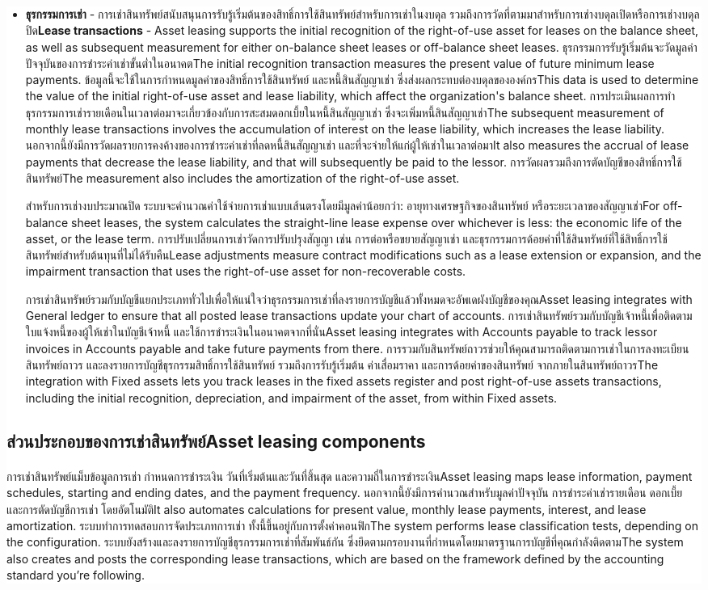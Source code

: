 - <span data-ttu-id="da8be-120">**ธุรกรรมการเช่า** - การเช่าสินทรัพย์สนับสนุนการรับรู้เริ่มต้นของสิทธิ์การใช้สินทรัพย์สำหรับการเช่าในงบดุล รวมถึงการวัดที่ตามมาสำหรับการเช่างบดุลเปิดหรือการเช่างบดุลปิด</span><span class="sxs-lookup"><span data-stu-id="da8be-120">**Lease transactions** - Asset leasing supports the initial recognition of the right-of-use asset for leases on the balance sheet, as well as subsequent measurement for either on-balance sheet leases or off-balance sheet leases.</span></span> <span data-ttu-id="da8be-121">ธุรกรรมการรับรู้เริ่มต้นจะวัดมูลค่าปัจจุบันของการชำระค่าเช่าขั้นต่ำในอนาคต</span><span class="sxs-lookup"><span data-stu-id="da8be-121">The initial recognition transaction measures the present value of future minimum lease payments.</span></span> <span data-ttu-id="da8be-122">ข้อมูลนี้จะใช้ในการกำหนดมูลค่าของสิทธิ์การใช้สินทรัพย์ และหนี้สินสัญญาเช่า ซึ่งส่งผลกระทบต่องบดุลขององค์กร</span><span class="sxs-lookup"><span data-stu-id="da8be-122">This data is used to determine the value of the initial right-of-use asset and lease liability, which affect the organization's balance sheet.</span></span> <span data-ttu-id="da8be-123">การประเมินผลการทำธุรกรรมการเช่ารายเดือนในเวลาต่อมาจะเกี่ยวข้องกับการสะสมดอกเบี้ยในหนี้สินสัญญาเช่า ซึ่งจะเพิ่มหนี้สินสัญญาเช่า</span><span class="sxs-lookup"><span data-stu-id="da8be-123">The subsequent measurement of monthly lease transactions involves the accumulation of interest on the lease liability, which increases the lease liability.</span></span> <span data-ttu-id="da8be-124">นอกจากนี้ยังมีการวัดผลรายการคงค้างของการชำระค่าเช่าที่ลดหนี้สินสัญญาเช่า และที่จะจ่ายให้แก่ผู้ให้เช่าในเวลาต่อมา</span><span class="sxs-lookup"><span data-stu-id="da8be-124">It also measures the accrual of lease payments that decrease the lease liability, and that will subsequently be paid to the lessor.</span></span> <span data-ttu-id="da8be-125">การวัดผลรวมถึงการตัดบัญชีของสิทธิ์การใช้สินทรัพย์</span><span class="sxs-lookup"><span data-stu-id="da8be-125">The measurement also includes the amortization of the right-of-use asset.</span></span>

  <span data-ttu-id="da8be-126">สำหรับการเช่างบประมาณปิด ระบบจะคำนวณค่าใช้จ่ายการเช่าแบบเส้นตรงโดยมีมูลค่าน้อยกว่า: อายุทางเศรษฐกิจของสินทรัพย์ หรือระยะเวลาของสัญญาเช่า</span><span class="sxs-lookup"><span data-stu-id="da8be-126">For off-balance sheet leases, the system calculates the straight-line lease expense over whichever is less: the economic life of the asset, or the lease term.</span></span> <span data-ttu-id="da8be-127">การปรับเปลี่ยนการเช่าวัดการปรับปรุงสัญญา เช่น การต่อหรือขยายสัญญาเช่า และธุรกรรมการด้อยค่าที่ใช้สินทรัพย์ที่ใช้สิทธิ์การใช้สินทรัพย์สำหรับต้นทุนที่ไม่ได้รับคืน</span><span class="sxs-lookup"><span data-stu-id="da8be-127">Lease adjustments measure contract modifications such as a lease extension or expansion, and the impairment transaction that uses the right-of-use asset for non-recoverable costs.</span></span>

  <span data-ttu-id="da8be-128">การเช่าสินทรัพย์รวมกับบัญชีแยกประเภททั่วไปเพื่อให้แน่ใจว่าธุรกรรมการเช่าที่ลงรายการบัญชีแล้วทั้งหมดจะอัพเดผังบัญชีของคุณ</span><span class="sxs-lookup"><span data-stu-id="da8be-128">Asset leasing integrates with General ledger to ensure that all posted lease transactions update your chart of accounts.</span></span> <span data-ttu-id="da8be-129">การเช่าสินทรัพย์รวมกับบัญชีเจ้าหนี้เพื่อติดตามใบแจ้งหนี้ของผู้ให้เช่าในบัญชีเจ้าหนี้ และใช้การชำระเงินในอนาคตจากที่นั่น</span><span class="sxs-lookup"><span data-stu-id="da8be-129">Asset leasing integrates with Accounts payable to track lessor invoices in Accounts payable and take future payments from there.</span></span> <span data-ttu-id="da8be-130">การรวมกับสินทรัพย์ถาวรช่วยให้คุณสามารถติดตามการเช่าในการลงทะเบียนสินทรัพย์ถาวร และลงรายการบัญชีธุรกรรมสิทธิ์การใช้สินทรัพย์ รวมถึงการรับรู้เริ่มต้น ค่าเสื่อมราคา และการด้อยค่าของสินทรัพย์ จากภายในสินทรัพย์ถาวร</span><span class="sxs-lookup"><span data-stu-id="da8be-130">The integration with Fixed assets lets you track leases in the fixed assets register and post right-of-use assets transactions, including the initial recognition, depreciation, and impairment of the asset, from within Fixed assets.</span></span>   

## <a name="asset-leasing-components"></a><span data-ttu-id="da8be-131">ส่วนประกอบของการเช่าสินทรัพย์</span><span class="sxs-lookup"><span data-stu-id="da8be-131">Asset leasing components</span></span> 
<span data-ttu-id="da8be-132">การเช่าสินทรัพย์แม็บข้อมูลการเช่า กำหนดการชำระเงิน วันที่เริ่มต้นและวันที่สิ้นสุด และความถี่ในการชำระเงิน</span><span class="sxs-lookup"><span data-stu-id="da8be-132">Asset leasing maps lease information, payment schedules, starting and ending dates, and the payment frequency.</span></span> <span data-ttu-id="da8be-133">นอกจากนี้ยังมีการคำนวณสำหรับมูลค่าปัจจุบัน การชำระค่าเช่ารายเดือน ดอกเบี้ย และการตัดบัญชีการเช่า โดยอัตโนมัติ</span><span class="sxs-lookup"><span data-stu-id="da8be-133">It also automates calculations for present value, monthly lease payments, interest, and lease amortization.</span></span> <span data-ttu-id="da8be-134">ระบบทำการทดสอบการจัดประเภทการเช่า ทั้งนี้ขึ้นอยู่กับการตั้งค่าคอนฟิก</span><span class="sxs-lookup"><span data-stu-id="da8be-134">The system performs lease classification tests, depending on the configuration.</span></span> <span data-ttu-id="da8be-135">ระบบยังสร้างและลงรายการบัญชีธุรกรรมการเช่าที่สัมพันธ์กัน ซึ่งยึดตามกรอบงานที่กำหนดโดยมาตรฐานการบัญชีที่คุณกำลังติดตาม</span><span class="sxs-lookup"><span data-stu-id="da8be-135">The system also creates and posts the corresponding lease transactions, which are based on the framework defined by the accounting standard you’re following.</span></span>